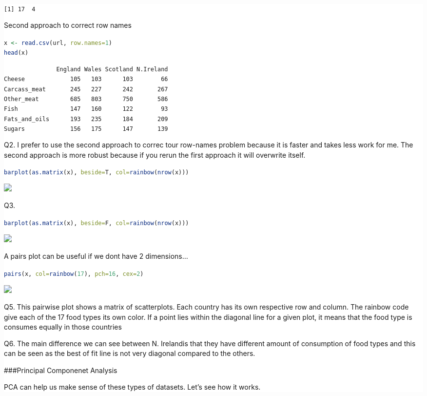     [1] 17  4

Second approach to correct row names

``` r
x <- read.csv(url, row.names=1)
head(x)
```

                   England Wales Scotland N.Ireland
    Cheese             105   103      103        66
    Carcass_meat       245   227      242       267
    Other_meat         685   803      750       586
    Fish               147   160      122        93
    Fats_and_oils      193   235      184       209
    Sugars             156   175      147       139

Q2. I prefer to use the second approach to correc tour row-names problem
because it is faster and takes less work for me. The second approach is
more robust because if you rerun the first approach it will overwrite
itself.

``` r
barplot(as.matrix(x), beside=T, col=rainbow(nrow(x)))
```

![](inlabclass07_files/figure-commonmark/unnamed-chunk-20-1.png)

Q3.

``` r
barplot(as.matrix(x), beside=F, col=rainbow(nrow(x)))
```

![](inlabclass07_files/figure-commonmark/unnamed-chunk-21-1.png)

A pairs plot can be useful if we dont have 2 dimensions…

``` r
pairs(x, col=rainbow(17), pch=16, cex=2)
```

![](inlabclass07_files/figure-commonmark/unnamed-chunk-22-1.png)

Q5. This pairwise plot shows a matrix of scatterplots. Each country has
its own respective row and column. The rainbow code give each of the 17
food types its own color. If a point lies within the diagonal line for a
given plot, it means that the food type is consumes equally in those
countries

Q6. The main difference we can see between N. Irelandis that they have
different amount of consumption of food types and this can be seen as
the best of fit line is not very diagonal compared to the others.

\###Principal Componenet Analysis

PCA can help us make sense of these types of datasets. Let’s see how it
works.
